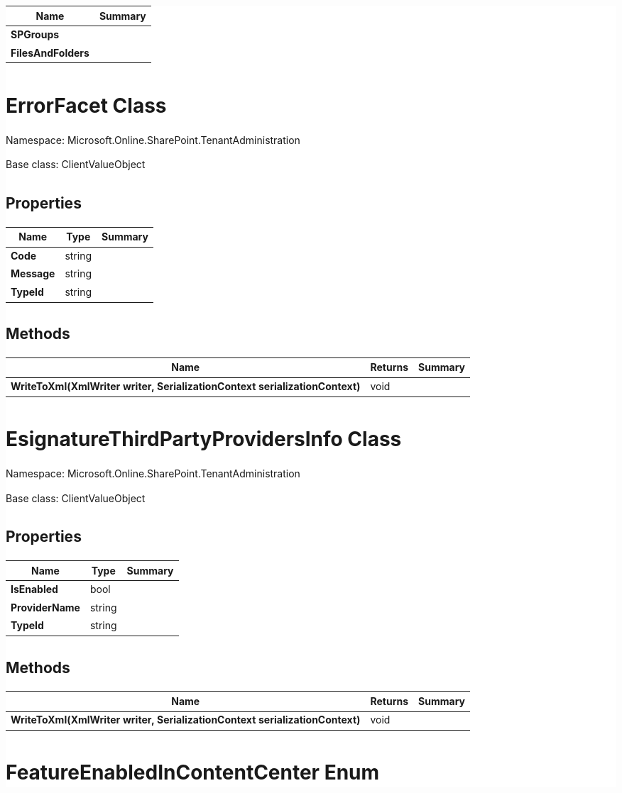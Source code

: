 | Name | Summary |
|---|---|
| **SPGroups** |  |
| **FilesAndFolders** |  |
# ErrorFacet Class

Namespace: Microsoft.Online.SharePoint.TenantAdministration

Base class: ClientValueObject


## Properties

| Name | Type | Summary |
|---|---|---|
| **Code** | string |  |
| **Message** | string |  |
| **TypeId** | string |  |
## Methods

| Name | Returns | Summary |
|---|---|---|
| **WriteToXml(XmlWriter writer, SerializationContext serializationContext)** | void |  |
# EsignatureThirdPartyProvidersInfo Class

Namespace: Microsoft.Online.SharePoint.TenantAdministration

Base class: ClientValueObject


## Properties

| Name | Type | Summary |
|---|---|---|
| **IsEnabled** | bool |  |
| **ProviderName** | string |  |
| **TypeId** | string |  |
## Methods

| Name | Returns | Summary |
|---|---|---|
| **WriteToXml(XmlWriter writer, SerializationContext serializationContext)** | void |  |
# FeatureEnabledInContentCenter Enum
